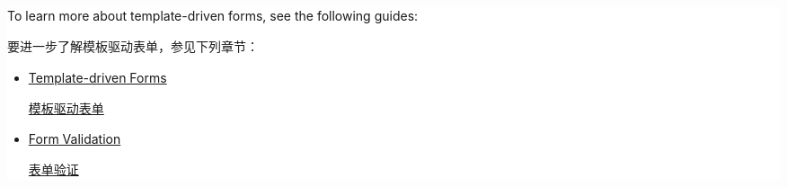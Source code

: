 To learn more about template-driven forms, see the following guides:

要进一步了解模板驱动表单，参见下列章节：

* [Template-driven Forms](guide/forms#template-driven-forms)

  [模板驱动表单](guide/forms)
  
* [Form Validation](guide/form-validation#template-driven-validation)

  [表单验证](guide/form-validation#template-driven-validation)
